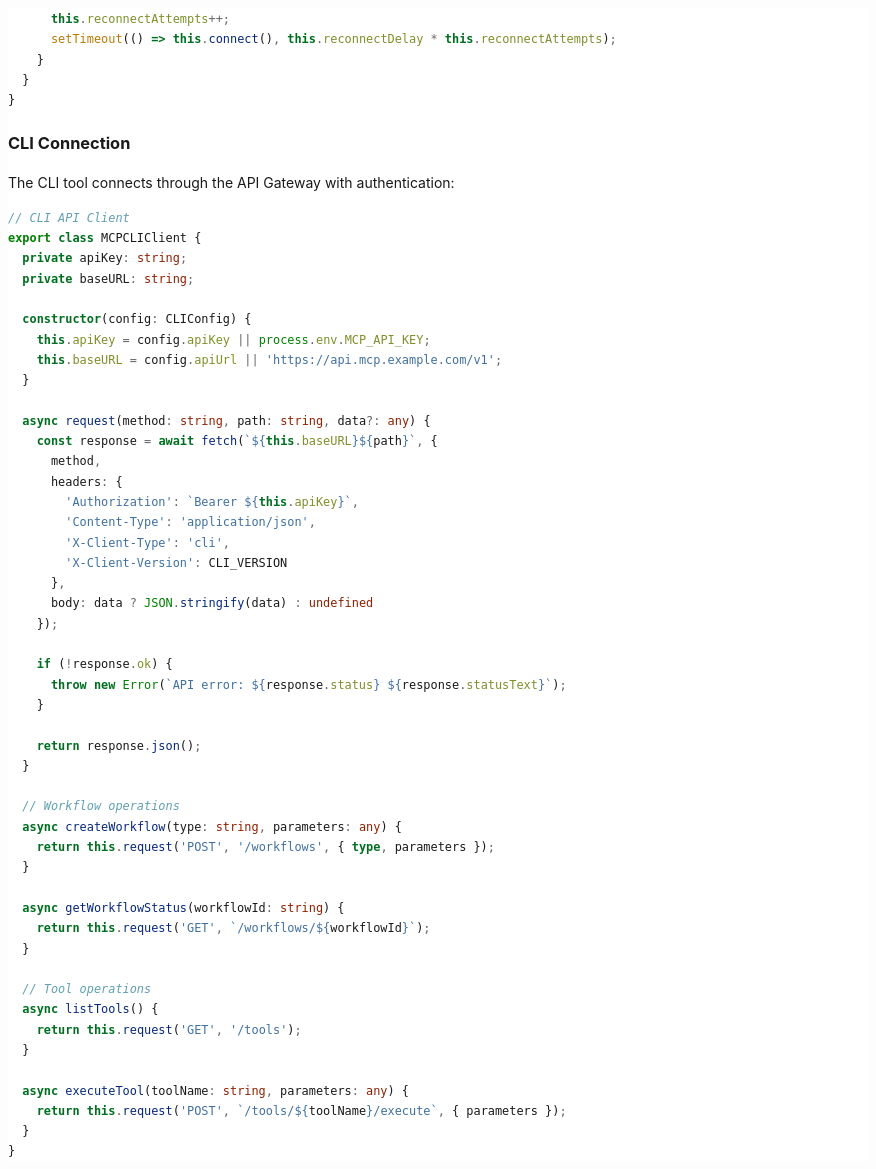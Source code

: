 ```typescript
      this.reconnectAttempts++;
      setTimeout(() => this.connect(), this.reconnectDelay * this.reconnectAttempts);
    }
  }
}
```

### CLI Connection

The CLI tool connects through the API Gateway with authentication:

```typescript
// CLI API Client
export class MCPCLIClient {
  private apiKey: string;
  private baseURL: string;
  
  constructor(config: CLIConfig) {
    this.apiKey = config.apiKey || process.env.MCP_API_KEY;
    this.baseURL = config.apiUrl || 'https://api.mcp.example.com/v1';
  }
  
  async request(method: string, path: string, data?: any) {
    const response = await fetch(`${this.baseURL}${path}`, {
      method,
      headers: {
        'Authorization': `Bearer ${this.apiKey}`,
        'Content-Type': 'application/json',
        'X-Client-Type': 'cli',
        'X-Client-Version': CLI_VERSION
      },
      body: data ? JSON.stringify(data) : undefined
    });
    
    if (!response.ok) {
      throw new Error(`API error: ${response.status} ${response.statusText}`);
    }
    
    return response.json();
  }
  
  // Workflow operations
  async createWorkflow(type: string, parameters: any) {
    return this.request('POST', '/workflows', { type, parameters });
  }
  
  async getWorkflowStatus(workflowId: string) {
    return this.request('GET', `/workflows/${workflowId}`);
  }
  
  // Tool operations
  async listTools() {
    return this.request('GET', '/tools');
  }
  
  async executeTool(toolName: string, parameters: any) {
    return this.request('POST', `/tools/${toolName}/execute`, { parameters });
  }
}
```
